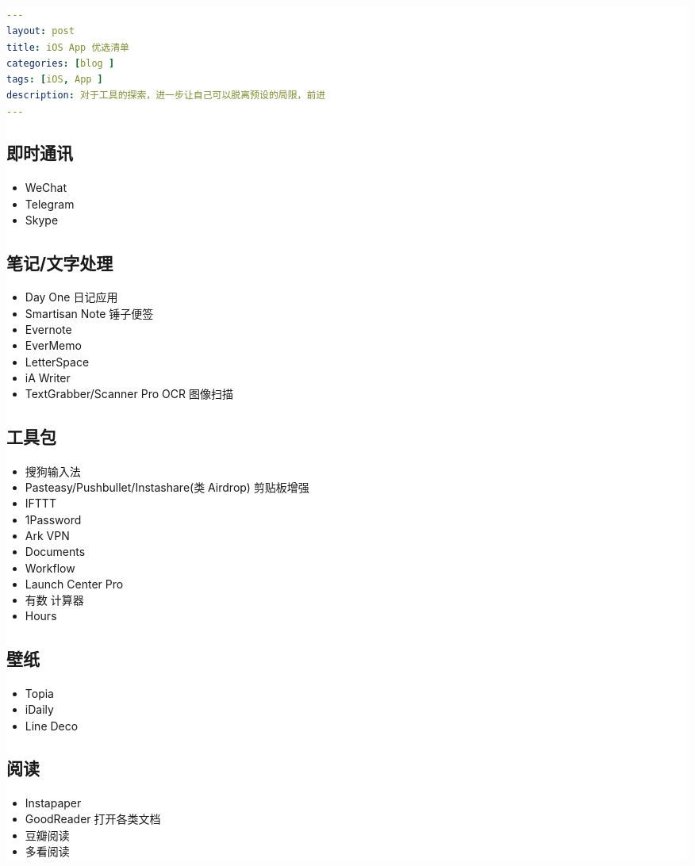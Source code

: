 ```yaml
---  
layout: post  
title: iOS App 优选清单  
categories: [blog ]  
tags: [iOS, App ]
description: 对于工具的探索，进一步让自己可以脱离预设的局限，前进  
---  
```


## 即时通讯

* WeChat
* Telegram
* Skype

## 笔记/文字处理

* Day One 日记应用
* Smartisan Note 锤子便签
* Evernote
* EverMemo
* LetterSpace
* iA Writer
* TextGrabber/Scanner Pro OCR 图像扫描

## 工具包

* 搜狗输入法
* Pasteasy/Pushbullet/Instashare(类 Airdrop)  剪贴板增强
* IFTTT
* 1Password
* Ark VPN
* Documents
* Workflow
* Launch Center Pro
* 有数 计算器
* Hours

## 壁纸

* Topia
* iDaily
* Line Deco

## 阅读

* Instapaper
* GoodReader 打开各类文档
* 豆瓣阅读
* 多看阅读

